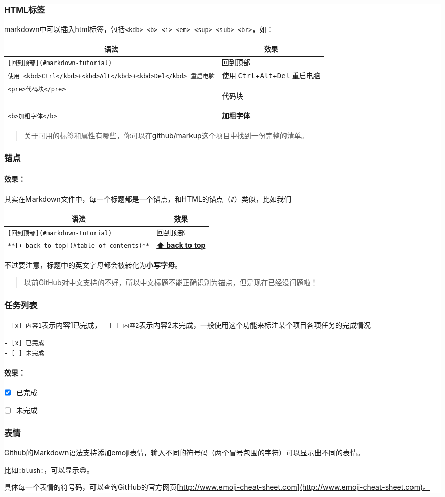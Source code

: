 

### HTML标签

markdown中可以插入html标签，包括`<kdb> <b> <i> <em> <sup> <sub> <br>`，如：

|语法|效果|
|---|---|
|`[回到顶部](#markdown-tutorial)`|[回到顶部](#markdown-tutorial)|
|```使用 <kbd>Ctrl</kbd>+<kbd>Alt</kbd>+<kbd>Del</kbd> 重启电脑```|使用 <kbd>Ctrl</kbd>+<kbd>Alt</kbd>+<kbd>Del</kbd> 重启电脑|
|```<pre>代码块</pre>```|<pre>代码块</pre>|
|```<b>加粗字体</b>```|<b>加粗字体</b>|

> 关于可用的标签和属性有哪些，你可以在[github/markup](https://github.com/github/markup)这个项目中找到一份完整的清单。


### 锚点

#### 效果：

其实在Markdown文件中，每一个标题都是一个锚点，和HTML的锚点（`#`）类似，比如我们

|语法|效果|
|---|---|
|```[回到顶部](#markdown-tutorial)```|[回到顶部](#markdown-tutorial)|
|```**[⬆ back to top](#table-of-contents)**```|**[⬆ back to top](#table-of-contents)**|

不过要注意，标题中的英文字母都会被转化为**小写字母**。
> 以前GitHub对中文支持的不好，所以中文标题不能正确识别为锚点，但是现在已经没问题啦！


### 任务列表

`- [x] 内容1`表示内容1已完成，`- [ ] 内容2`表示内容2未完成，一般使用这个功能来标注某个项目各项任务的完成情况

```
- [x] 已完成
- [ ] 未完成
```

#### 效果：

- [x] 已完成
- [ ] 未完成


### 表情

Github的Markdown语法支持添加emoji表情，输入不同的符号码（两个冒号包围的字符）可以显示出不同的表情。

比如`:blush:`，可以显示:blush:。

具体每一个表情的符号码，可以查询GitHub的官方网页[http://www.emoji-cheat-sheet.com](http://www.emoji-cheat-sheet.com)。


[ref]: http://merrier.wang
[ref]: http://merrier.wang